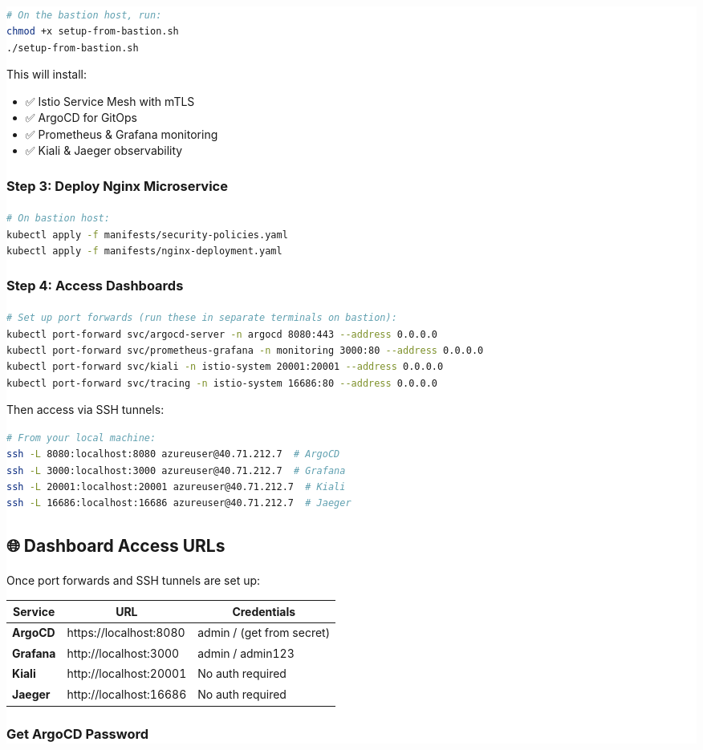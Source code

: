 ```bash
# On the bastion host, run:
chmod +x setup-from-bastion.sh
./setup-from-bastion.sh
```

This will install:
- ✅ Istio Service Mesh with mTLS
- ✅ ArgoCD for GitOps
- ✅ Prometheus & Grafana monitoring
- ✅ Kiali & Jaeger observability

### **Step 3: Deploy Nginx Microservice**

```bash
# On bastion host:
kubectl apply -f manifests/security-policies.yaml
kubectl apply -f manifests/nginx-deployment.yaml
```

### **Step 4: Access Dashboards**

```bash
# Set up port forwards (run these in separate terminals on bastion):
kubectl port-forward svc/argocd-server -n argocd 8080:443 --address 0.0.0.0
kubectl port-forward svc/prometheus-grafana -n monitoring 3000:80 --address 0.0.0.0
kubectl port-forward svc/kiali -n istio-system 20001:20001 --address 0.0.0.0
kubectl port-forward svc/tracing -n istio-system 16686:80 --address 0.0.0.0
```

Then access via SSH tunnels:
```bash
# From your local machine:
ssh -L 8080:localhost:8080 azureuser@40.71.212.7  # ArgoCD
ssh -L 3000:localhost:3000 azureuser@40.71.212.7  # Grafana
ssh -L 20001:localhost:20001 azureuser@40.71.212.7  # Kiali
ssh -L 16686:localhost:16686 azureuser@40.71.212.7  # Jaeger
```

## 🌐 **Dashboard Access URLs**

Once port forwards and SSH tunnels are set up:

| Service | URL | Credentials |
|---------|-----|-------------|
| **ArgoCD** | https://localhost:8080 | admin / (get from secret) |
| **Grafana** | http://localhost:3000 | admin / admin123 |
| **Kiali** | http://localhost:20001 | No auth required |
| **Jaeger** | http://localhost:16686 | No auth required |

### **Get ArgoCD Password**
